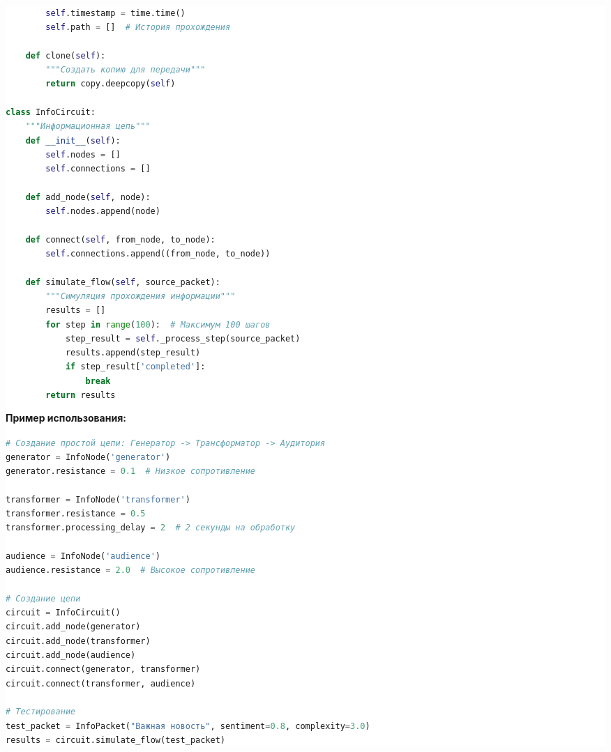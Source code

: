 ```python
        self.timestamp = time.time()
        self.path = []  # История прохождения
    
    def clone(self):
        """Создать копию для передачи"""
        return copy.deepcopy(self)

class InfoCircuit:
    """Информационная цепь"""
    def __init__(self):
        self.nodes = []
        self.connections = []
    
    def add_node(self, node):
        self.nodes.append(node)
    
    def connect(self, from_node, to_node):
        self.connections.append((from_node, to_node))
    
    def simulate_flow(self, source_packet):
        """Симуляция прохождения информации"""
        results = []
        for step in range(100):  # Максимум 100 шагов
            step_result = self._process_step(source_packet)
            results.append(step_result)
            if step_result['completed']:
                break
        return results
```

**Пример использования:**
```python
# Создание простой цепи: Генератор -> Трансформатор -> Аудитория
generator = InfoNode('generator')
generator.resistance = 0.1  # Низкое сопротивление

transformer = InfoNode('transformer')
transformer.resistance = 0.5
transformer.processing_delay = 2  # 2 секунды на обработку

audience = InfoNode('audience')
audience.resistance = 2.0  # Высокое сопротивление

# Создание цепи
circuit = InfoCircuit()
circuit.add_node(generator)
circuit.add_node(transformer)
circuit.add_node(audience)
circuit.connect(generator, transformer)
circuit.connect(transformer, audience)

# Тестирование
test_packet = InfoPacket("Важная новость", sentiment=0.8, complexity=3.0)
results = circuit.simulate_flow(test_packet)
```
